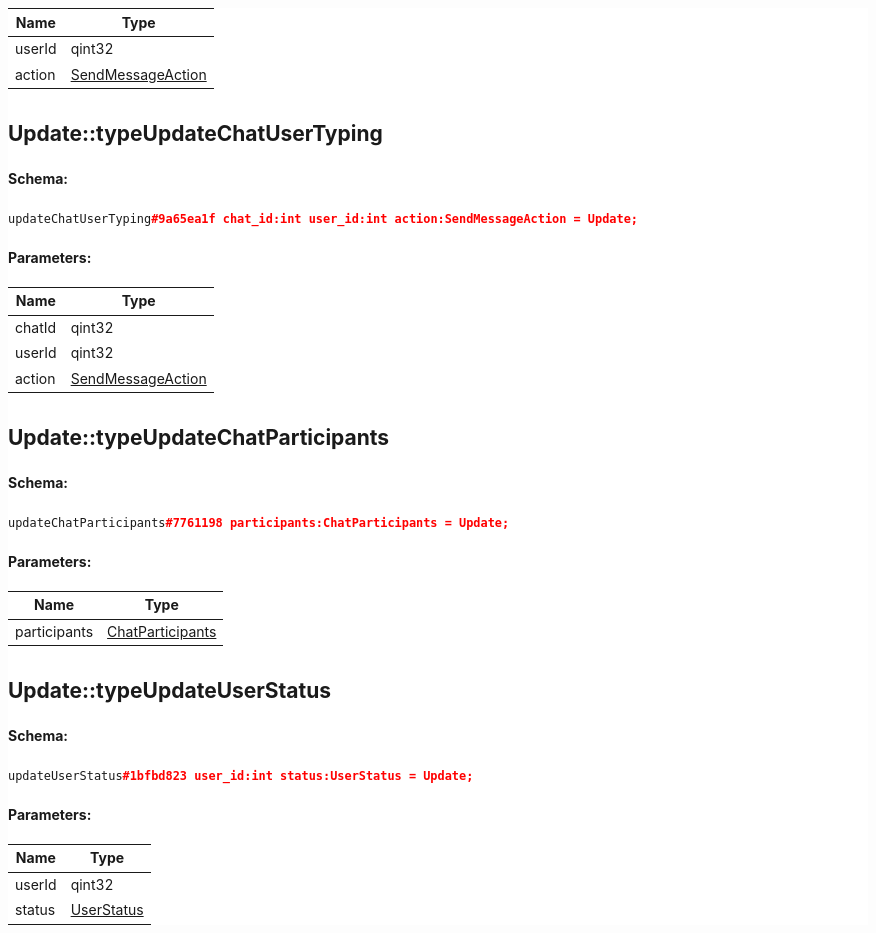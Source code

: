 |Name|Type|
|----|----|
|userId|qint32|
|action|[SendMessageAction](sendmessageaction.md)|

## Update::typeUpdateChatUserTyping

#### Schema:

```c++
updateChatUserTyping#9a65ea1f chat_id:int user_id:int action:SendMessageAction = Update;
```

#### Parameters:

|Name|Type|
|----|----|
|chatId|qint32|
|userId|qint32|
|action|[SendMessageAction](sendmessageaction.md)|

## Update::typeUpdateChatParticipants

#### Schema:

```c++
updateChatParticipants#7761198 participants:ChatParticipants = Update;
```

#### Parameters:

|Name|Type|
|----|----|
|participants|[ChatParticipants](chatparticipants.md)|

## Update::typeUpdateUserStatus

#### Schema:

```c++
updateUserStatus#1bfbd823 user_id:int status:UserStatus = Update;
```

#### Parameters:

|Name|Type|
|----|----|
|userId|qint32|
|status|[UserStatus](userstatus.md)|
